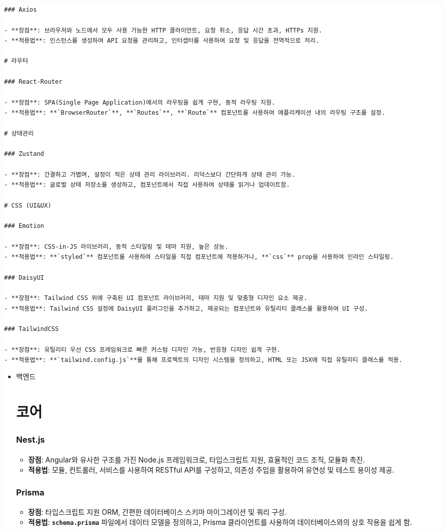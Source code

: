     ### Axios
    
    - **장점**: 브라우저와 노드에서 모두 사용 가능한 HTTP 클라이언트, 요청 취소, 응답 시간 초과, HTTPs 지원.
    - **적용법**: 인스턴스를 생성하여 API 요청을 관리하고, 인터셉터를 사용하여 요청 및 응답을 전역적으로 처리.
    
    # 라우터
    
    ### React-Router
    
    - **장점**: SPA(Single Page Application)에서의 라우팅을 쉽게 구현, 동적 라우팅 지원.
    - **적용법**: **`BrowserRouter`**, **`Routes`**, **`Route`** 컴포넌트를 사용하여 애플리케이션 내의 라우팅 구조를 설정.
    
    # 상태관리
    
    ### Zustand
    
    - **장점**: 간결하고 가볍며, 설정이 적은 상태 관리 라이브러리. 리덕스보다 간단하게 상태 관리 가능.
    - **적용법**: 글로벌 상태 저장소를 생성하고, 컴포넌트에서 직접 사용하여 상태를 읽거나 업데이트함.
    
    # CSS (UI&UX)
    
    ### Emotion
    
    - **장점**: CSS-in-JS 라이브러리, 동적 스타일링 및 테마 지원, 높은 성능.
    - **적용법**: **`styled`** 컴포넌트를 사용하여 스타일을 직접 컴포넌트에 적용하거나, **`css`** prop을 사용하여 인라인 스타일링.
    
    ### DaisyUI
    
    - **장점**: Tailwind CSS 위에 구축된 UI 컴포넌트 라이브러리, 테마 지원 및 맞춤형 디자인 요소 제공.
    - **적용법**: Tailwind CSS 설정에 DaisyUI 플러그인을 추가하고, 제공되는 컴포넌트와 유틸리티 클래스를 활용하여 UI 구성.
    
    ### TailwindCSS
    
    - **장점**: 유틸리티 우선 CSS 프레임워크로 빠른 커스텀 디자인 가능, 반응형 디자인 쉽게 구현.
    - **적용법**: **`tailwind.config.js`**를 통해 프로젝트의 디자인 시스템을 정의하고, HTML 또는 JSX에 직접 유틸리티 클래스를 적용.
- 백엔드
    
    # 코어
    
    ### Nest.js
    
    - **장점**: Angular와 유사한 구조를 가진 Node.js 프레임워크로, 타입스크립트 지원, 효율적인 코드 조직, 모듈화 촉진.
    - **적용법**: 모듈, 컨트롤러, 서비스를 사용하여 RESTful API를 구성하고, 의존성 주입을 활용하여 유연성 및 테스트 용이성 제공.
    
    ### Prisma
    
    - **장점**: 타입스크립트 지원 ORM, 간편한 데이터베이스 스키마 마이그레이션 및 쿼리 구성.
    - **적용법**: **`schema.prisma`** 파일에서 데이터 모델을 정의하고, Prisma 클라이언트를 사용하여 데이터베이스와의 상호 작용을 쉽게 함.
    